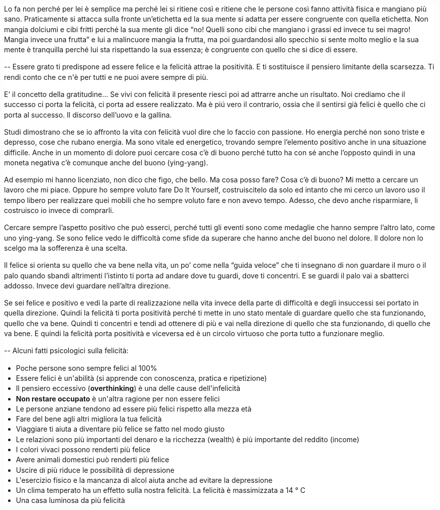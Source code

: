 Lo fa non perché per lei è semplice ma perché lei si ritiene così e ritiene che le persone così fanno attività fisica e mangiano più sano. Praticamente si attacca sulla fronte un’etichetta ed la sua mente si adatta per essere congruente con quella etichetta. Non mangia dolciumi e cibi fritti perché la sua mente gli dice “no! Quelli sono cibi che mangiano i grassi ed invece tu sei magro! Mangia invece una frutta” e lui a malincuore mangia la frutta, ma poi guardandosi allo specchio si sente molto meglio e la sua mente è tranquilla perché lui sta rispettando la sua essenza; è congruente con quello che si dice di essere.

--
Essere grato ti predispone ad essere felice e la felicità attrae la positività. E ti sostituisce il pensiero limitante della scarsezza. Ti rendi conto che ce n'è per tutti e ne puoi avere sempre di più.

E’ il concetto della gratitudine… Se vivi con felicità il presente riesci poi ad attrarre anche un risultato. Noi crediamo che il successo ci porta la felicità, ci porta ad essere realizzato. 
Ma è piú vero il contrario, ossia che il sentirsi già felici è quello che ci porta al successo. Il discorso dell’uovo e la gallina. 

Studi dimostrano che se io affronto la vita con felicità vuol dire che lo faccio con passione. Ho energia perché non sono triste e depresso, cose che rubano energia. Ma sono vitale ed energetico, trovando sempre l’elemento positivo anche in una situazione difficile. Anche in un momento di dolore puoi cercare cosa c’è di buono perché tutto ha con sé anche l’opposto quindi in una moneta negativa c’è comunque anche del buono (ying-yang).

Ad esempio mi hanno licenziato, non dico che figo, che bello. Ma cosa posso fare? Cosa c’è di buono? Mi metto a cercare un lavoro che mi piace. Oppure ho sempre voluto fare Do It Yourself, costruiscitelo da solo ed intanto che mi cerco un lavoro uso il tempo libero per realizzare quei mobili che ho sempre voluto fare e non avevo tempo. Adesso, che devo anche risparmiare, li costruisco io invece di comprarli.

Cercare sempre l’aspetto positivo che può esserci, perché tutti gli eventi sono come medaglie che hanno sempre l’altro lato, come uno ying-yang. Se sono felice vedo le difficoltà come sfide da superare che hanno anche del buono nel dolore. Il dolore non lo scelgo ma la sofferenza è una scelta. 

Il felice si orienta su quello che va bene nella vita, un po’ come nella “guida veloce” che ti insegnano di non guardare il muro o il palo quando sbandi altrimenti l’istinto ti porta ad andare dove tu guardi, dove ti concentri. E se guardi il palo vai a sbatterci addosso. Invece devi guardare nell’altra direzione.

Se sei felice e positivo e vedi la parte di realizzazione nella vita invece della parte di difficoltà e degli insuccessi sei portato in quella direzione.
Quindi la felicità ti porta positività perché ti mette in uno stato mentale di guardare quello che sta funzionando, quello che va bene. Quindi ti  concentri e tendi ad ottenere di più e vai nella direzione di quello che sta funzionando, di quello che va bene.
E quindi la felicità porta positività e viceversa ed è un circolo virtuoso che porta tutto a funzionare meglio.

--
Alcuni fatti psicologici sulla felicità:
- Poche persone sono sempre felici al 100%
- Essere felici è un'abilità (si apprende con conoscenza, pratica e ripetizione)
- Il pensiero eccessivo (**overthinking**) è una delle cause dell'infelicità
- **Non restare occupato** è un'altra ragione per non essere felici
- Le persone anziane tendono ad essere più felici rispetto alla mezza età
- Fare del bene agli altri migliora la tua felicità
- Viaggiare ti aiuta a diventare più felice se fatto nel modo giusto
- Le relazioni sono più importanti del denaro e la ricchezza (wealth) è più importante del reddito (income)
- I colori vivaci possono renderti più felice
- Avere animali domestici può renderti più felice
- Uscire di più riduce le possibilità di depressione
- L'esercizio fisico e la mancanza di alcol aiuta anche ad evitare la depressione
- Un clima temperato ha un effetto sulla nostra felicità. La felicità è massimizzata a 14 ° C
- Una casa luminosa da più felicità
